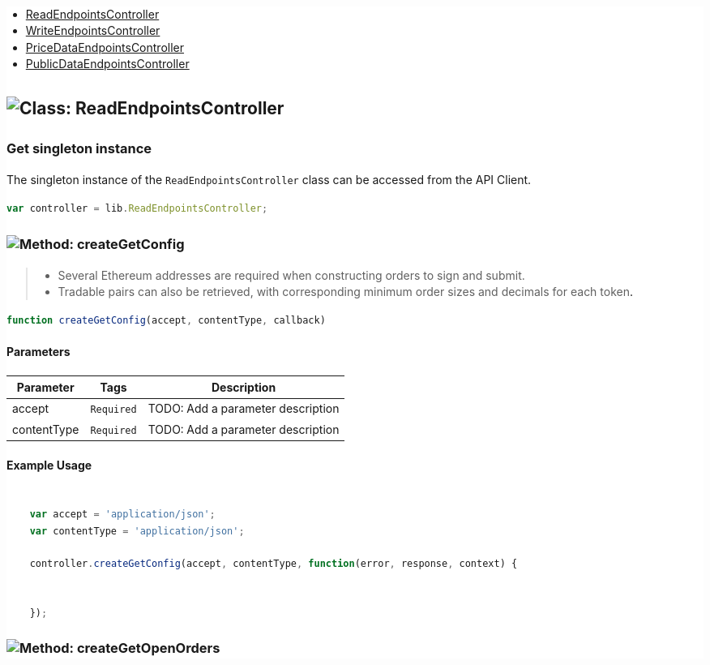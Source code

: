 * [ReadEndpointsController](#read_endpoints_controller)
* [WriteEndpointsController](#write_endpoints_controller)
* [PriceDataEndpointsController](#price_data_endpoints_controller)
* [PublicDataEndpointsController](#public_data_endpoints_controller)

## <a name="read_endpoints_controller"></a>![Class: ](https://apidocs.io/img/class.png ".ReadEndpointsController") ReadEndpointsController

### Get singleton instance

The singleton instance of the ``` ReadEndpointsController ``` class can be accessed from the API Client.

```javascript
var controller = lib.ReadEndpointsController;
```

### <a name="create_get_config"></a>![Method: ](https://apidocs.io/img/method.png ".ReadEndpointsController.createGetConfig") createGetConfig

> - Several Ethereum addresses are required when constructing orders to sign and submit.
> - Tradable pairs can also be retrieved, with corresponding minimum order sizes and decimals for each token<a name="getConfig">.</a>


```javascript
function createGetConfig(accept, contentType, callback)
```
#### Parameters

| Parameter | Tags | Description |
|-----------|------|-------------|
| accept |  ``` Required ```  | TODO: Add a parameter description |
| contentType |  ``` Required ```  | TODO: Add a parameter description |



#### Example Usage

```javascript

    var accept = 'application/json';
    var contentType = 'application/json';

    controller.createGetConfig(accept, contentType, function(error, response, context) {

    
    });
```



### <a name="create_get_open_orders"></a>![Method: ](https://apidocs.io/img/method.png ".ReadEndpointsController.createGetOpenOrders") createGetOpenOrders
